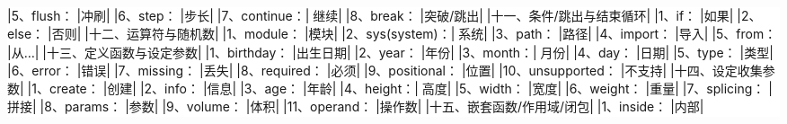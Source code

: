 |5、flush：	|冲刷|
|6、step：	|步长|
|7、continue：|	继续|
|8、break：	|突破/跳出|
|十一、条件/跳出与结束循环|
|1、if：	|如果|
|2、else：	|否则|
|十二、运算符与随机数|
|1、module：	|模块|
|2、sys(system)：|	系统|
|3、path：	|路径|
|4、import：	|导入|
|5、from：	|从…|
|十三、定义函数与设定参数|
|1、birthday：	|出生日期|
|2、year：	|年份|
|3、month：|	月份|
|4、day：	|日期|
|5、type：	|类型|
|6、error：	|错误|
|7、missing：	|丢失|
|8、required：	|必须|
|9、positional：	|位置|
|10、unsupported：	|不支持|
|十四、设定收集参数|
|1、create：	|创建|
|2、info：	|信息|
|3、age：	|年龄|
|4、height：|	高度|
|5、width：	|宽度|
|6、weight：	|重量|
|7、splicing：	|拼接|
|8、params：	|参数|
|9、volume：	|体积|
|11、operand：	|操作数|
|十五、嵌套函数/作用域/闭包|
|1、inside：	|内部|
